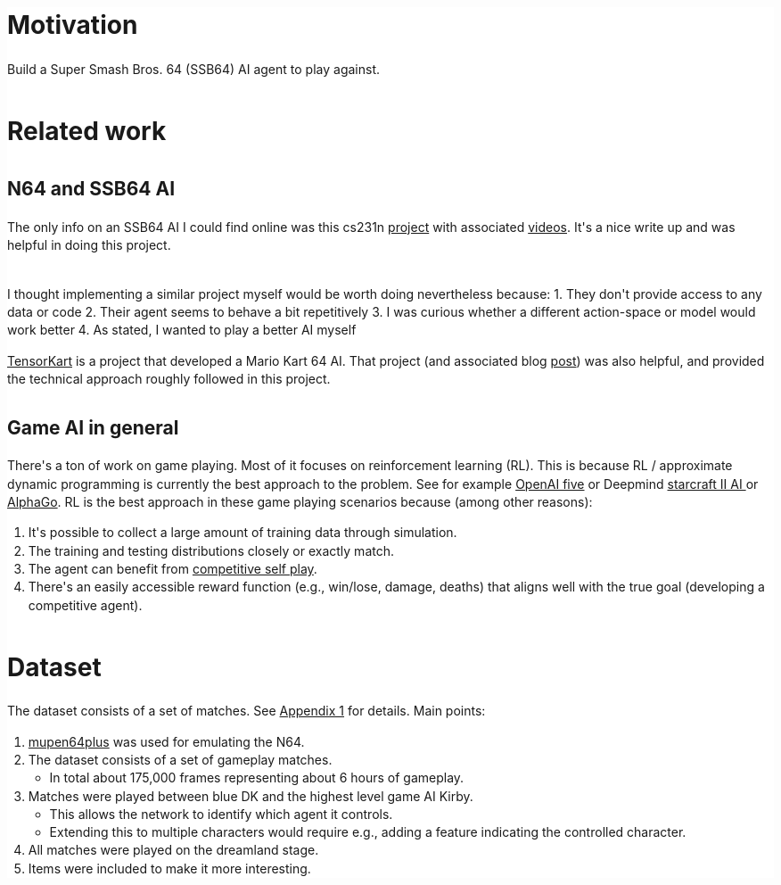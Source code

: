 


# Motivation
Build a Super Smash Bros. 64 (SSB64) AI agent to play against.

# Related work

## N64 and SSB64 AI
The only info on an SSB64 AI I could find online was this cs231n [project](http://cs231n.stanford.edu/reports/2016/pdfs/113_Report.pdf) with associated [videos](https://www.youtube.com/watch?v=c-6XcmM-MSk). It's a nice write up and was helpful in doing this project.

<br />
I thought implementing a similar project myself would be worth doing nevertheless because:
1. They don't provide access to any data or code
2. Their agent seems to behave a bit repetitively
3. I was curious whether a different action-space or model would work better
4. As stated, I wanted to play a better AI myself

[TensorKart](https://github.com/kevinhughes27/TensorKart) is a project that developed a Mario Kart 64 AI. That project (and associated blog [post](https://www.kevinhughes.ca/blog/tensor-kart)) was also helpful, and provided the technical approach roughly followed in this project.

## Game AI in general
There's a ton of work on game playing. Most of it focuses on reinforcement learning (RL). This is because RL / approximate dynamic programming is currently the best approach to the problem. See for example [OpenAI five](https://openai.com/five/) or Deepmind [starcraft II AI ](https://deepmind.com/blog/alphastar-mastering-real-time-strategy-game-starcraft-ii/) or [AlphaGo](https://deepmind.com/research/alphago/). RL is the best approach in these game playing scenarios because (among other reasons):
1. It's possible to collect a large amount of training data through simulation.
2. The training and testing distributions closely or exactly match.
3. The agent can benefit from [competitive self play](https://openai.com/blog/competitive-self-play/).
4. There's an easily accessible reward function (e.g., win/lose, damage, deaths) that aligns well with the true goal (developing a competitive agent).


# Dataset
The dataset consists of a set of matches. See [Appendix 1](#appendix-1-dataset-collection) for details. Main points:
1. [mupen64plus](https://mupen64plus.org/) was used for emulating the N64.
2. The dataset consists of a set of gameplay matches.
   - In total about 175,000 frames representing about 6 hours of gameplay.
3. Matches were played between blue DK and the highest level game AI Kirby.
   - This allows the network to identify which agent it controls.
   - Extending this to multiple characters would require e.g., adding a feature indicating the controlled character.
4. All matches were played on the dreamland stage.
5. Items were included to make it more interesting.

